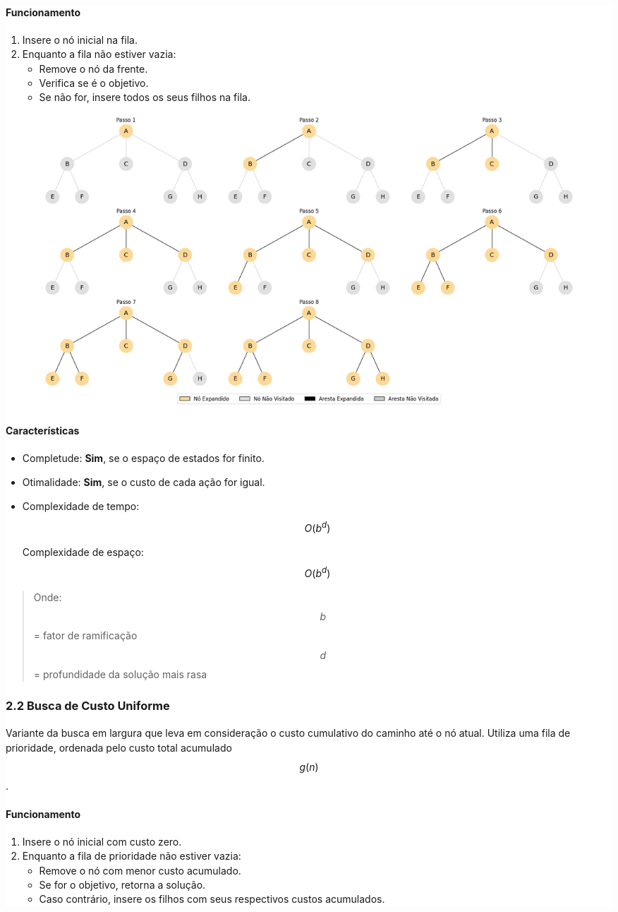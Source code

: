 #### Funcionamento

1. Insere o nó inicial na fila.
2. Enquanto a fila não estiver vazia:
   * Remove o nó da frente.
   * Verifica se é o objetivo.
   * Se não for, insere todos os seus filhos na fila.

<figure><img src="../.gitbook/assets/busca_largura.png" alt=""><figcaption></figcaption></figure>

#### Características

* Completude: **Sim**, se o espaço de estados for finito.
* Otimalidade: **Sim**, se o custo de cada ação for igual.
*   Complexidade de tempo: $$O(b^d)$$

    Complexidade de espaço: $$O(b^d)$$

> Onde:\
> $$b$$ = fator de ramificação\
> $$d$$ = profundidade da solução mais rasa

### 2.2 Busca de Custo Uniforme&#x20;

Variante da busca em largura que leva em consideração o custo cumulativo do caminho até o nó atual. Utiliza uma fila de prioridade, ordenada pelo custo total acumulado $$g(n)$$.

#### Funcionamento

1. Insere o nó inicial com custo zero.
2. Enquanto a fila de prioridade não estiver vazia:
   * Remove o nó com menor custo acumulado.
   * Se for o objetivo, retorna a solução.
   * Caso contrário, insere os filhos com seus respectivos custos acumulados.
